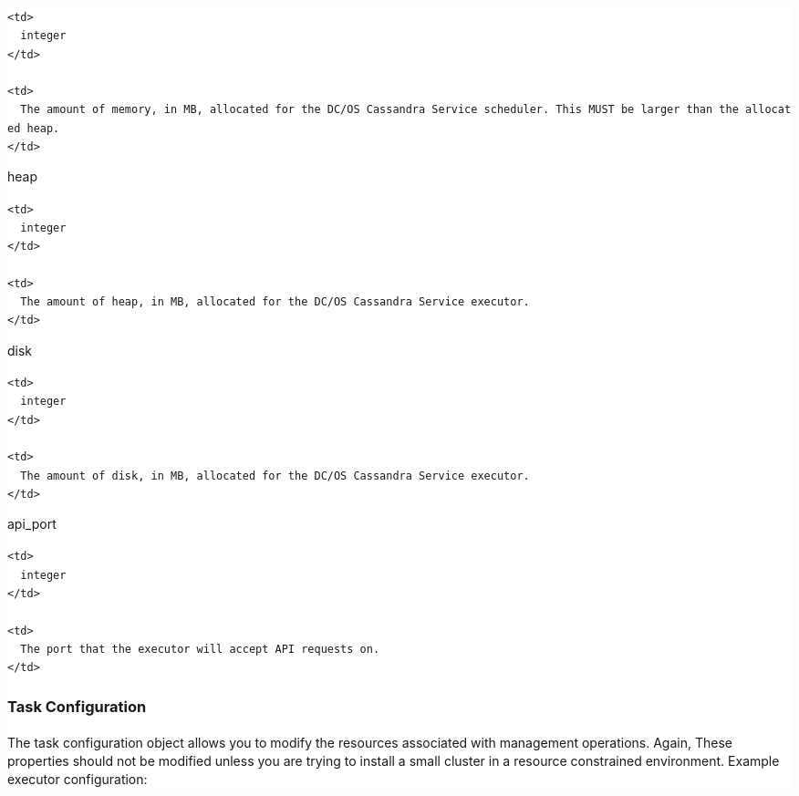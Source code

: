     <td>
      integer
    </td>
    
    <td>
      The amount of memory, in MB, allocated for the DC/OS Cassandra Service scheduler. This MUST be larger than the allocated heap.
    </td>
  </tr>
  
  <tr>
    <td>
      heap
    </td>
    
    <td>
      integer
    </td>
    
    <td>
      The amount of heap, in MB, allocated for the DC/OS Cassandra Service executor.
    </td>
  </tr>
  
  <tr>
    <td>
      disk
    </td>
    
    <td>
      integer
    </td>
    
    <td>
      The amount of disk, in MB, allocated for the DC/OS Cassandra Service executor.
    </td>
  </tr>
  
  <tr>
    <td>
      api_port
    </td>
    
    <td>
      integer
    </td>
    
    <td>
      The port that the executor will accept API requests on.
    </td>
  </tr>
</table>

### Task Configuration

The task configuration object allows you to modify the resources associated with management operations. Again, These properties should not be modified unless you are trying to install a small cluster in a resource constrained environment. Example executor configuration:
